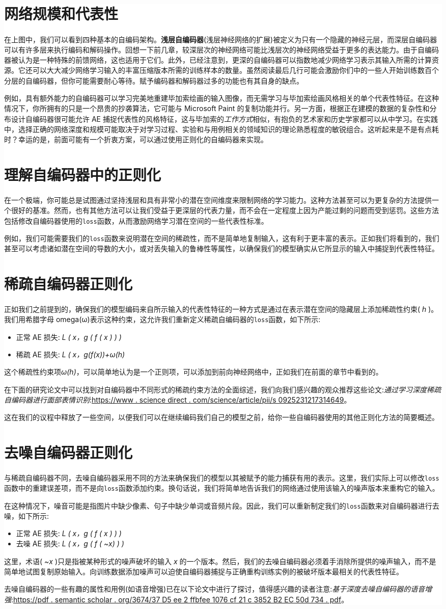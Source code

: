 # 网络规模和代表性

在上图中，我们可以看到四种基本的自编码架构。**浅层自编码器**(浅层神经网络的扩展)被定义为只有一个隐藏的神经元层，而深层自编码器可以有许多层来执行编码和解码操作。回想一下前几章，较深层次的神经网络可能比浅层次的神经网络受益于更多的表达能力。由于自编码器被认为是一种特殊的前馈网络，这也适用于它们。此外，已经注意到，更深的自编码器可以指数地减少网络学习表示其输入所需的计算资源。它还可以大大减少网络学习输入的丰富压缩版本所需的训练样本的数量。虽然阅读最后几行可能会激励你们中的一些人开始训练数百个分层的自编码器，但你可能需要耐心等待。赋予编码器和解码器过多的功能也有其自身的缺点。

例如，具有额外能力的自编码器可以学习完美地重建毕加索绘画的输入图像，而无需学习与毕加索绘画风格相关的单个代表性特征。在这种情况下，你所拥有的只是一个昂贵的抄袭算法，它可能与 Microsoft Paint 的复制功能并行。另一方面，根据正在建模的数据的复杂性和分布设计自编码器很可能允许 AE 捕捉代表性的风格特征，这与毕加索的*工作方式*相似，有抱负的艺术家和历史学家都可以从中学习。在实践中，选择正确的网络深度和规模可能取决于对学习过程、实验和与用例相关的领域知识的理论熟悉程度的敏锐组合。这听起来是不是有点耗时？幸运的是，前面可能有一个折衷方案，可以通过使用正则化的自编码器来实现。

        

# 理解自编码器中的正则化

在一个极端，你可能总是试图通过坚持浅层和具有非常小的潜在空间维度来限制网络的学习能力。这种方法甚至可以为更复杂的方法提供一个很好的基准。然而，也有其他方法可以让我们受益于更深层的代表力量，而不会在一定程度上因为产能过剩的问题而受到惩罚。这些方法包括修改自编码器使用的`loss`函数，从而激励网络学习潜在空间的一些代表性标准。

例如，我们可能需要我们的`loss`函数来说明潜在空间的稀疏性，而不是简单地复制输入，这有利于更丰富的表示。正如我们将看到的，我们甚至可以考虑诸如潜在空间的导数的大小，或对丢失输入的鲁棒性等属性，以确保我们的模型确实从它所显示的输入中捕捉到代表性特征。

        

# 稀疏自编码器正则化

正如我们之前提到的，确保我们的模型编码来自所示输入的代表性特征的一种方式是通过在表示潜在空间的隐藏层上添加稀疏性约束( *h* )。我们用希腊字母 omega(ω)表示这种约束，这允许我们重新定义稀疏自编码器的`loss`函数，如下所示:

*   正常 AE 损失: *L ( x，g ( f ( x ) ) )*

*   稀疏 AE 损失: *L ( x，g(f(x))+ω(h)*

这个稀疏性约束项*ω(h)*，可以简单地认为是一个正则项，可以添加到前向神经网络中，正如我们在前面的章节中看到的。

在下面的研究论文中可以找到对自编码器中不同形式的稀疏约束方法的全面综述，我们向我们感兴趣的观众推荐这些论文:*通过学习深度稀疏自编码器进行面部表情识别*:[https://www . science direct . com/science/article/pii/s 0925231217314649](https://www.sciencedirect.com/science/article/pii/S0925231217314649)。

这在我们的议程中释放了一些空间，以便我们可以在继续编码我们自己的模型之前，给你一些自编码器使用的其他正则化方法的简要概述。

        

# 去噪自编码器正则化

与稀疏自编码器不同，去噪自编码器采用不同的方法来确保我们的模型以其被赋予的能力捕获有用的表示。这里，我们实际上可以修改`loss`函数中的重建误差项，而不是向`loss`函数添加约束。换句话说，我们将简单地告诉我们的网络通过使用该输入的噪声版本来重构它的输入。

在这种情况下，噪音可能是指图片中缺少像素、句子中缺少单词或音频片段。因此，我们可以重新制定我们的`loss`函数来对自编码器进行去噪，如下所示:

*   正常 AE 损失: *L ( x，g ( f ( x ) ) )*
*   去噪 AE 损失: *L ( x，g ( f ( ~x) ) )*

这里，术语( *~x* )只是指被某种形式的噪声破坏的输入 *x* 的一个版本。然后，我们的去噪自编码器必须着手消除所提供的噪声输入，而不是简单地试图复制原始输入。向训练数据添加噪声可以迫使自编码器捕捉与正确重构训练实例的被破坏版本最相关的代表性特征。

去噪自编码器的一些有趣的属性和用例(如语音增强)已在以下论文中进行了探讨，值得感兴趣的读者注意:*基于深度去噪自编码器的语音增强*:[https://pdf . semantic scholar . org/3674/37 D5 ee 2 ffbfee 1076 cf 21 c 3852 B2 EC 50d 734 . pdf](https://pdfs.semanticscholar.org/3674/37d5ee2ffbfee1076cf21c3852b2ec50d734.pdf)。
